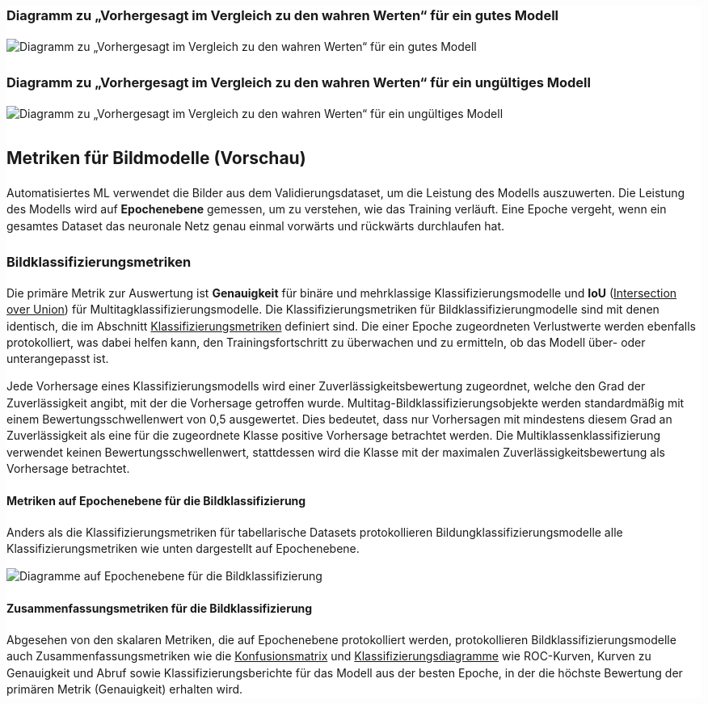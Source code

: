 ### <a name="predicted-vs-true-chart-for-a-good-model"></a>Diagramm zu „Vorhergesagt im Vergleich zu den wahren Werten“ für ein gutes Modell
![Diagramm zu „Vorhergesagt im Vergleich zu den wahren Werten“ für ein gutes Modell](./media/how-to-understand-automated-ml/chart-predicted-true-good.png)

### <a name="predicted-vs-true-chart-for-a-bad-model"></a>Diagramm zu „Vorhergesagt im Vergleich zu den wahren Werten“ für ein ungültiges Modell
![Diagramm zu „Vorhergesagt im Vergleich zu den wahren Werten“ für ein ungültiges Modell](./media/how-to-understand-automated-ml/chart-predicted-true-bad.png)

## <a name="metrics-for-image-models-preview"></a>Metriken für Bildmodelle (Vorschau)

Automatisiertes ML verwendet die Bilder aus dem Validierungsdataset, um die Leistung des Modells auszuwerten. Die Leistung des Modells wird auf **Epochenebene** gemessen, um zu verstehen, wie das Training verläuft. Eine Epoche vergeht, wenn ein gesamtes Dataset das neuronale Netz genau einmal vorwärts und rückwärts durchlaufen hat. 

### <a name="image-classification-metrics"></a>Bildklassifizierungsmetriken

Die primäre Metrik zur Auswertung ist **Genauigkeit** für binäre und mehrklassige Klassifizierungsmodelle und **IoU** ([Intersection over Union](https://scikit-learn.org/stable/modules/generated/sklearn.metrics.jaccard_score.html#sklearn.metrics.jaccard_score)) für Multitagklassifizierungsmodelle.
Die Klassifizierungsmetriken für Bildklassifizierungmodelle sind mit denen identisch, die im Abschnitt [Klassifizierungsmetriken](#classification-metrics) definiert sind. Die einer Epoche zugeordneten Verlustwerte werden ebenfalls protokolliert, was dabei helfen kann, den Trainingsfortschritt zu überwachen und zu ermitteln, ob das Modell über- oder unterangepasst ist.

Jede Vorhersage eines Klassifizierungsmodells wird einer Zuverlässigkeitsbewertung zugeordnet, welche den Grad der Zuverlässigkeit angibt, mit der die Vorhersage getroffen wurde. Multitag-Bildklassifizierungsobjekte werden standardmäßig mit einem Bewertungsschwellenwert von 0,5 ausgewertet. Dies bedeutet, dass nur Vorhersagen mit mindestens diesem Grad an Zuverlässigkeit als eine für die zugeordnete Klasse positive Vorhersage betrachtet werden. Die Multiklassenklassifizierung verwendet keinen Bewertungsschwellenwert, stattdessen wird die Klasse mit der maximalen Zuverlässigkeitsbewertung als Vorhersage betrachtet. 

#### <a name="epoch-level-metrics-for-image-classification"></a>Metriken auf Epochenebene für die Bildklassifizierung
Anders als die Klassifizierungsmetriken für tabellarische Datasets protokollieren Bildungklassifizierungsmodelle alle Klassifizierungsmetriken wie unten dargestellt auf Epochenebene.

![Diagramme auf Epochenebene für die Bildklassifizierung](./media/how-to-understand-automated-ml/image-classification-accuracy.png)

#### <a name="summary-metrics-for-image-classification"></a>Zusammenfassungsmetriken für die Bildklassifizierung

Abgesehen von den skalaren Metriken, die auf Epochenebene protokolliert werden, protokollieren Bildklassifizierungsmodelle auch Zusammenfassungsmetriken wie die [Konfusionsmatrix](#confusion-matrix) und [Klassifizierungsdiagramme](#roc-curve) wie ROC-Kurven, Kurven zu Genauigkeit und Abruf sowie Klassifizierungsberichte für das Modell aus der besten Epoche, in der die höchste Bewertung der primären Metrik (Genauigkeit) erhalten wird.
